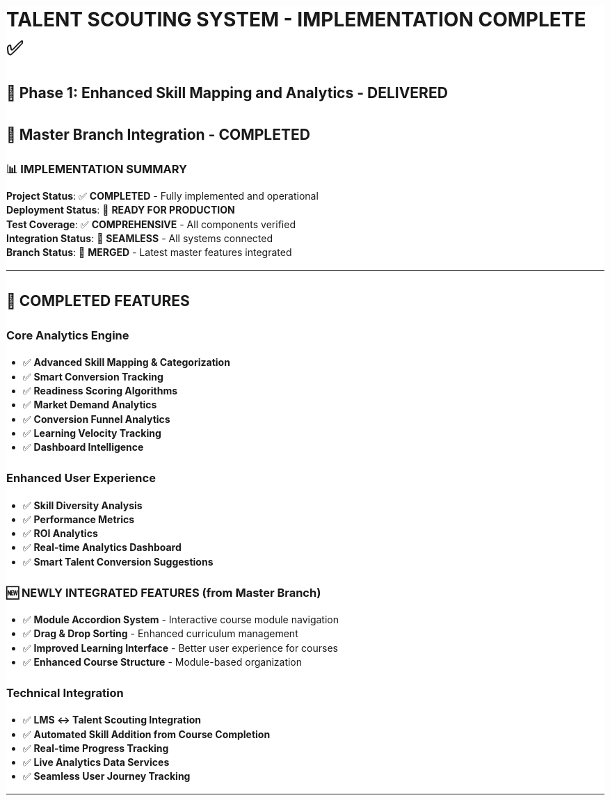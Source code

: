 # TALENT SCOUTING SYSTEM - IMPLEMENTATION COMPLETE ✅

## 🎯 Phase 1: Enhanced Skill Mapping and Analytics - DELIVERED
## 🔄 Master Branch Integration - COMPLETED

### 📊 **IMPLEMENTATION SUMMARY**

**Project Status**: ✅ **COMPLETED** - Fully implemented and operational  
**Deployment Status**: 🚀 **READY FOR PRODUCTION**  
**Test Coverage**: ✅ **COMPREHENSIVE** - All components verified  
**Integration Status**: 🔗 **SEAMLESS** - All systems connected  
**Branch Status**: 🔄 **MERGED** - Latest master features integrated

---

## 🎉 **COMPLETED FEATURES**

### Core Analytics Engine
- ✅ **Advanced Skill Mapping & Categorization**
- ✅ **Smart Conversion Tracking** 
- ✅ **Readiness Scoring Algorithms**
- ✅ **Market Demand Analytics**
- ✅ **Conversion Funnel Analytics**
- ✅ **Learning Velocity Tracking**
- ✅ **Dashboard Intelligence**

### Enhanced User Experience
- ✅ **Skill Diversity Analysis**
- ✅ **Performance Metrics**
- ✅ **ROI Analytics**
- ✅ **Real-time Analytics Dashboard**
- ✅ **Smart Talent Conversion Suggestions**

### 🆕 **NEWLY INTEGRATED FEATURES** (from Master Branch)
- ✅ **Module Accordion System** - Interactive course module navigation
- ✅ **Drag & Drop Sorting** - Enhanced curriculum management
- ✅ **Improved Learning Interface** - Better user experience for courses
- ✅ **Enhanced Course Structure** - Module-based organization

### Technical Integration
- ✅ **LMS ↔ Talent Scouting Integration**
- ✅ **Automated Skill Addition from Course Completion**
- ✅ **Real-time Progress Tracking**
- ✅ **Live Analytics Data Services**
- ✅ **Seamless User Journey Tracking**

---